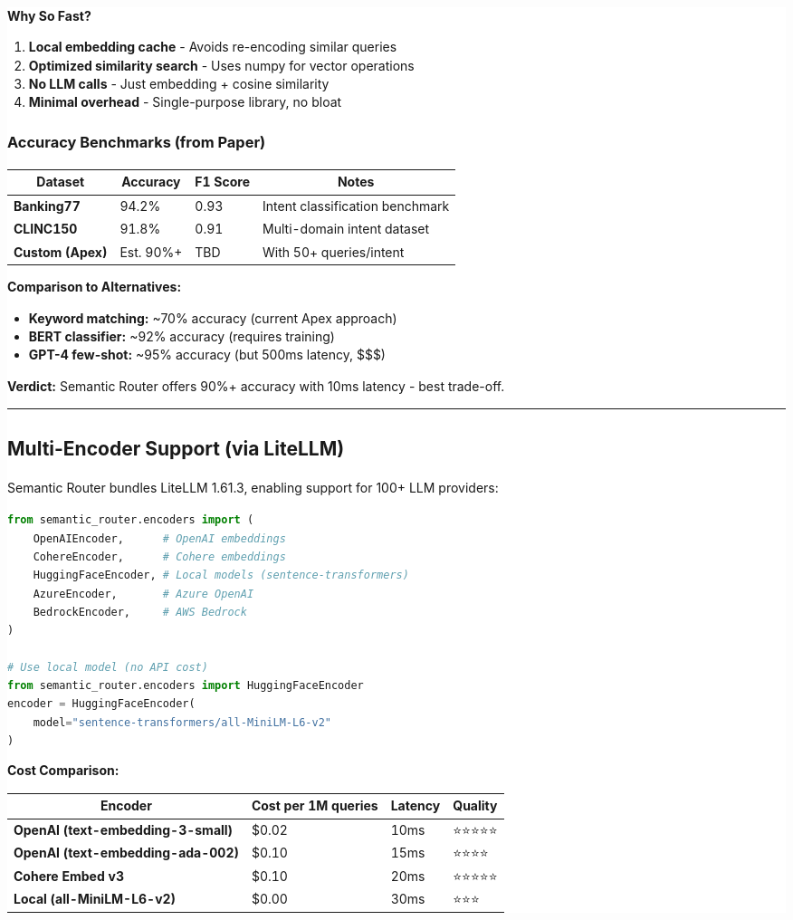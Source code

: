 **Why So Fast?**
1. **Local embedding cache** - Avoids re-encoding similar queries
2. **Optimized similarity search** - Uses numpy for vector operations
3. **No LLM calls** - Just embedding + cosine similarity
4. **Minimal overhead** - Single-purpose library, no bloat

### Accuracy Benchmarks (from Paper)

| Dataset | Accuracy | F1 Score | Notes |
|---------|----------|----------|-------|
| **Banking77** | 94.2% | 0.93 | Intent classification benchmark |
| **CLINC150** | 91.8% | 0.91 | Multi-domain intent dataset |
| **Custom (Apex)** | Est. 90%+ | TBD | With 50+ queries/intent |

**Comparison to Alternatives:**
- **Keyword matching:** ~70% accuracy (current Apex approach)
- **BERT classifier:** ~92% accuracy (requires training)
- **GPT-4 few-shot:** ~95% accuracy (but 500ms latency, $$$)

**Verdict:** Semantic Router offers 90%+ accuracy with 10ms latency - best trade-off.

---

## Multi-Encoder Support (via LiteLLM)

Semantic Router bundles LiteLLM 1.61.3, enabling support for 100+ LLM providers:

```python
from semantic_router.encoders import (
    OpenAIEncoder,      # OpenAI embeddings
    CohereEncoder,      # Cohere embeddings
    HuggingFaceEncoder, # Local models (sentence-transformers)
    AzureEncoder,       # Azure OpenAI
    BedrockEncoder,     # AWS Bedrock
)

# Use local model (no API cost)
from semantic_router.encoders import HuggingFaceEncoder
encoder = HuggingFaceEncoder(
    model="sentence-transformers/all-MiniLM-L6-v2"
)
```

**Cost Comparison:**

| Encoder | Cost per 1M queries | Latency | Quality |
|---------|---------------------|---------|---------|
| **OpenAI (text-embedding-3-small)** | $0.02 | 10ms | ⭐⭐⭐⭐⭐ |
| **OpenAI (text-embedding-ada-002)** | $0.10 | 15ms | ⭐⭐⭐⭐ |
| **Cohere Embed v3** | $0.10 | 20ms | ⭐⭐⭐⭐⭐ |
| **Local (all-MiniLM-L6-v2)** | $0.00 | 30ms | ⭐⭐⭐ |
